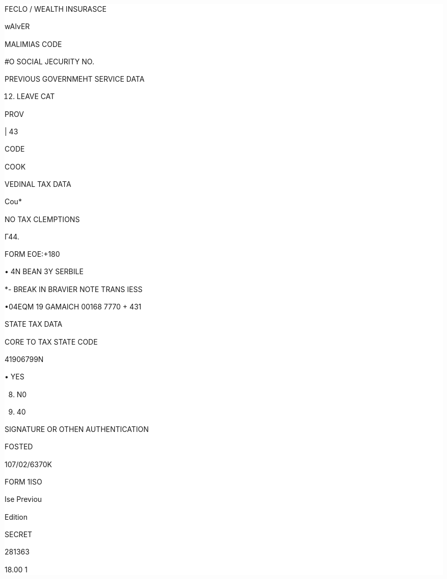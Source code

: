 FECLO / WEALTH INSURASCE

wAIvER

MALIMIAS CODE

#O SOCIAL JECURITY NO.

PREVIOUS GOVERNMEHT SERVICE DATA

12. LEAVE CAT

PROV

| 43

CODE

COOK

VEDINAL TAX DATA

Cou*

NO TAX CLEMPTIONS

Г44.

FORM EOE:+180

• 4N BEAN 3Y SERBILE

*- BREAK IN BRAVIER NOTE TRANS IESS

•04EQM 19 GAMAICH 00168 7770 + 431

STATE TAX DATA

CORE TO TAX STATE CODE

41906799N

• YES

8. N0

2. 40

SIGNATURE OR OTHEN AUTHENTICATION

FOSTED

107/02/6370K

FORM 1ISO

Ise Previou

Edition

SECRET

281363

18.00 1
